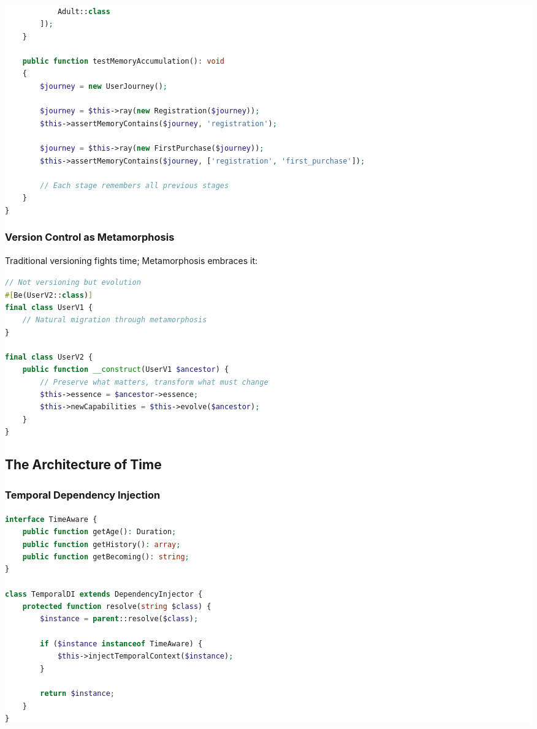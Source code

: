 ```php
            Adult::class
        ]);
    }
    
    public function testMemoryAccumulation(): void
    {
        $journey = new UserJourney();
        
        $journey = $this->ray(new Registration($journey));
        $this->assertMemoryContains($journey, 'registration');
        
        $journey = $this->ray(new FirstPurchase($journey));
        $this->assertMemoryContains($journey, ['registration', 'first_purchase']);
        
        // Each stage remembers all previous stages
    }
}
```

### Version Control as Metamorphosis

Traditional versioning fights time; Metamorphosis embraces it:

```php
// Not versioning but evolution
#[Be(UserV2::class)]
final class UserV1 {
    // Natural migration through metamorphosis
}

final class UserV2 {
    public function __construct(UserV1 $ancestor) {
        // Preserve what matters, transform what must change
        $this->essence = $ancestor->essence;
        $this->newCapabilities = $this->evolve($ancestor);
    }
}
```

## The Architecture of Time

### Temporal Dependency Injection

```php
interface TimeAware {
    public function getAge(): Duration;
    public function getHistory(): array;
    public function getBecoming(): string;
}

class TemporalDI extends DependencyInjector {
    protected function resolve(string $class) {
        $instance = parent::resolve($class);
        
        if ($instance instanceof TimeAware) {
            $this->injectTemporalContext($instance);
        }
        
        return $instance;
    }
}
```

